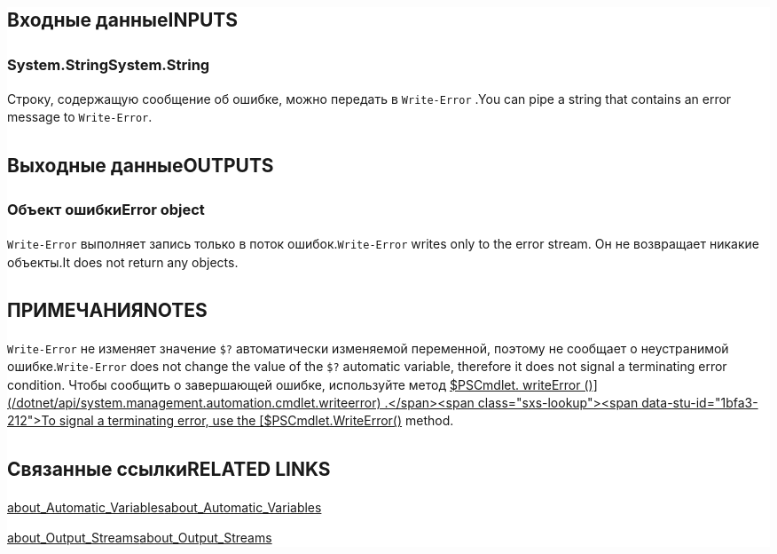 ## <span data-ttu-id="1bfa3-203">Входные данные</span><span class="sxs-lookup"><span data-stu-id="1bfa3-203">INPUTS</span></span>

### <span data-ttu-id="1bfa3-204">System.String</span><span class="sxs-lookup"><span data-stu-id="1bfa3-204">System.String</span></span>

<span data-ttu-id="1bfa3-205">Строку, содержащую сообщение об ошибке, можно передать в `Write-Error` .</span><span class="sxs-lookup"><span data-stu-id="1bfa3-205">You can pipe a string that contains an error message to `Write-Error`.</span></span>

## <span data-ttu-id="1bfa3-206">Выходные данные</span><span class="sxs-lookup"><span data-stu-id="1bfa3-206">OUTPUTS</span></span>

### <span data-ttu-id="1bfa3-207">Объект ошибки</span><span class="sxs-lookup"><span data-stu-id="1bfa3-207">Error object</span></span>

<span data-ttu-id="1bfa3-208">`Write-Error` выполняет запись только в поток ошибок.</span><span class="sxs-lookup"><span data-stu-id="1bfa3-208">`Write-Error` writes only to the error stream.</span></span> <span data-ttu-id="1bfa3-209">Он не возвращает никакие объекты.</span><span class="sxs-lookup"><span data-stu-id="1bfa3-209">It does not return any objects.</span></span>

## <span data-ttu-id="1bfa3-210">ПРИМЕЧАНИЯ</span><span class="sxs-lookup"><span data-stu-id="1bfa3-210">NOTES</span></span>

<span data-ttu-id="1bfa3-211">`Write-Error` не изменяет значение `$?` автоматически изменяемой переменной, поэтому не сообщает о неустранимой ошибке.</span><span class="sxs-lookup"><span data-stu-id="1bfa3-211">`Write-Error` does not change the value of the `$?` automatic variable, therefore it does not signal a terminating error condition.</span></span> <span data-ttu-id="1bfa3-212">Чтобы сообщить о завершающей ошибке, используйте метод [$PSCmdlet. writeError ()](/dotnet/api/system.management.automation.cmdlet.writeerror) .</span><span class="sxs-lookup"><span data-stu-id="1bfa3-212">To signal a terminating error, use the [$PSCmdlet.WriteError()](/dotnet/api/system.management.automation.cmdlet.writeerror) method.</span></span>

## <span data-ttu-id="1bfa3-213">Связанные ссылки</span><span class="sxs-lookup"><span data-stu-id="1bfa3-213">RELATED LINKS</span></span>

[<span data-ttu-id="1bfa3-214">about_Automatic_Variables</span><span class="sxs-lookup"><span data-stu-id="1bfa3-214">about_Automatic_Variables</span></span>](../microsoft.powershell.core/about/about_automatic_variables.md)

[<span data-ttu-id="1bfa3-215">about_Output_Streams</span><span class="sxs-lookup"><span data-stu-id="1bfa3-215">about_Output_Streams</span></span>](../Microsoft.PowerShell.Core/About/about_Output_Streams.md)
